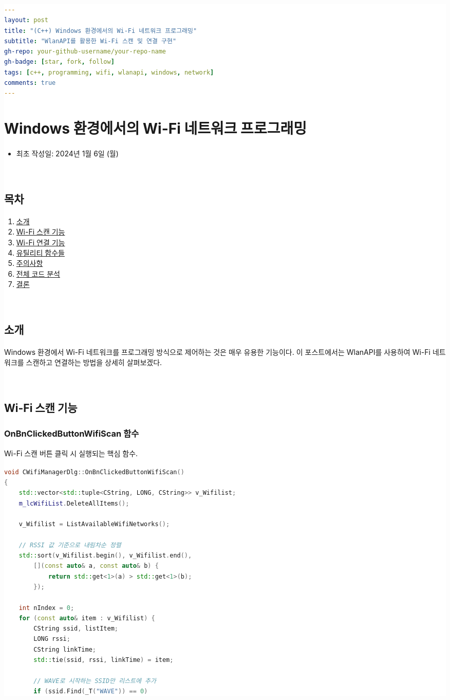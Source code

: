 ```yaml
---
layout: post
title: "(C++) Windows 환경에서의 Wi-Fi 네트워크 프로그래밍"
subtitle: "WlanAPI를 활용한 Wi-Fi 스캔 및 연결 구현"
gh-repo: your-github-username/your-repo-name
gh-badge: [star, fork, follow]
tags: [c++, programming, wifi, wlanapi, windows, network]
comments: true
---
```


# Windows 환경에서의 Wi-Fi 네트워크 프로그래밍
- 최초 작성일: 2024년 1월 6일 (월)

<br/>

## 목차
1. [소개](#소개)
2. [Wi-Fi 스캔 기능](#wi-fi-스캔-기능)
3. [Wi-Fi 연결 기능](#wi-fi-연결-기능)
4. [유틸리티 함수들](#유틸리티-함수들)
5. [주의사항](#주의사항)
6. [전체 코드 분석](#전체-코드-분석)
7. [결론](#결론)

<br/>

## 소개
Windows 환경에서 Wi-Fi 네트워크를 프로그래밍 방식으로 제어하는 것은 매우 유용한 기능이다. 이 포스트에서는 WlanAPI를 사용하여 Wi-Fi 네트워크를 스캔하고 연결하는 방법을 상세히 살펴보겠다.

<br/>

## Wi-Fi 스캔 기능

### OnBnClickedButtonWifiScan 함수
Wi-Fi 스캔 버튼 클릭 시 실행되는 핵심 함수.

```cpp
void CWifiManagerDlg::OnBnClickedButtonWifiScan()
{
    std::vector<std::tuple<CString, LONG, CString>> v_Wifilist;
    m_lcWifiList.DeleteAllItems();

    v_Wifilist = ListAvailableWifiNetworks();

    // RSSI 값 기준으로 내림차순 정렬
    std::sort(v_Wifilist.begin(), v_Wifilist.end(),
        [](const auto& a, const auto& b) {
            return std::get<1>(a) > std::get<1>(b);
        });

    int nIndex = 0;
    for (const auto& item : v_Wifilist) {
        CString ssid, listItem;
        LONG rssi;
        CString linkTime;
        std::tie(ssid, rssi, linkTime) = item;

        // WAVE로 시작하는 SSID만 리스트에 추가
        if (ssid.Find(_T("WAVE")) == 0)
```